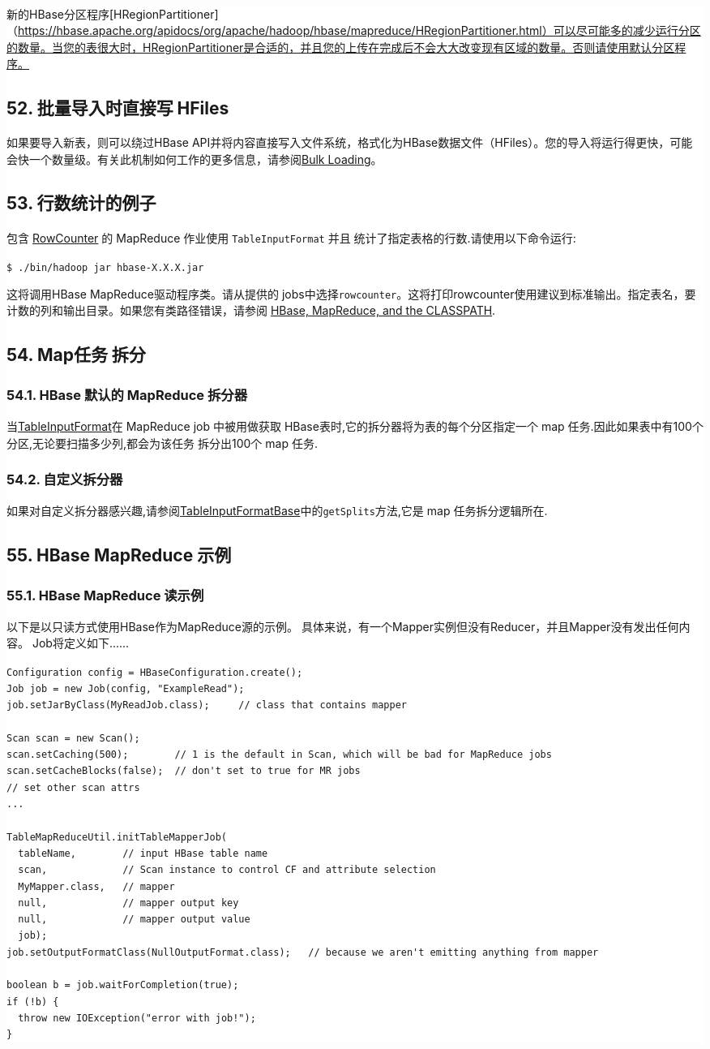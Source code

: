 新的HBase分区程序[HRegionPartitioner]（https://hbase.apache.org/apidocs/org/apache/hadoop/hbase/mapreduce/HRegionPartitioner.html）可以尽可能多的减少运行分区的数量。当您的表很大时，HRegionPartitioner是合适的，并且您的上传在完成后不会大大改变现有区域的数量。否则请使用默认分区程序。

## 52\. 批量导入时直接写 HFiles

如果要导入新表，则可以绕过HBase API并将内容直接写入文件系统，格式化为HBase数据文件（HFiles）。您的导入将运行得更快，可能会快一个数量级。有关此机制如何工作的更多信息，请参阅[Bulk Loading](#arch.bulk.load)。

## 53\. 行数统计的例子

包含 [RowCounter](https://hbase.apache.org/apidocs/org/apache/hadoop/hbase/mapreduce/RowCounter.html) 的 MapReduce 作业使用 `TableInputFormat` 并且 统计了指定表格的行数.请使用以下命令运行:

```
$ ./bin/hadoop jar hbase-X.X.X.jar
```
这将调用HBase MapReduce驱动程序类。请从提供的 jobs中选择`rowcounter`。这将打印rowcounter使用建议到标准输出。指定表名，要计数的列和输出目录。如果您有类路径错误，请参阅 [HBase, MapReduce, and the CLASSPATH](#hbase.mapreduce.classpath).

## 54\. Map任务  拆分

### 54.1\.  HBase 默认的 MapReduce 拆分器

当[TableInputFormat](https://hbase.apache.org/apidocs/org/apache/hadoop/hbase/mapreduce/TableInputFormat.html)在 MapReduce job 中被用做获取 HBase表时,它的拆分器将为表的每个分区指定一个 map 任务.因此如果表中有100个分区,无论要扫描多少列,都会为该任务 拆分出100个 map 任务.
### 54.2\. 自定义拆分器
如果对自定义拆分器感兴趣,请参阅[TableInputFormatBase](https://hbase.apache.org/apidocs/org/apache/hadoop/hbase/mapreduce/TableInputFormatBase.html)中的`getSplits`方法,它是 map 任务拆分逻辑所在.

## 55\. HBase MapReduce 示例

### 55.1\. HBase MapReduce 读示例
以下是以只读方式使用HBase作为MapReduce源的示例。 具体来说，有一个Mapper实例但没有Reducer，并且Mapper没有发出任何内容。 Job将定义如下......


```
Configuration config = HBaseConfiguration.create();
Job job = new Job(config, "ExampleRead");
job.setJarByClass(MyReadJob.class);     // class that contains mapper

Scan scan = new Scan();
scan.setCaching(500);        // 1 is the default in Scan, which will be bad for MapReduce jobs
scan.setCacheBlocks(false);  // don't set to true for MR jobs
// set other scan attrs
...

TableMapReduceUtil.initTableMapperJob(
  tableName,        // input HBase table name
  scan,             // Scan instance to control CF and attribute selection
  MyMapper.class,   // mapper
  null,             // mapper output key
  null,             // mapper output value
  job);
job.setOutputFormatClass(NullOutputFormat.class);   // because we aren't emitting anything from mapper

boolean b = job.waitForCompletion(true);
if (!b) {
  throw new IOException("error with job!");
}
```
